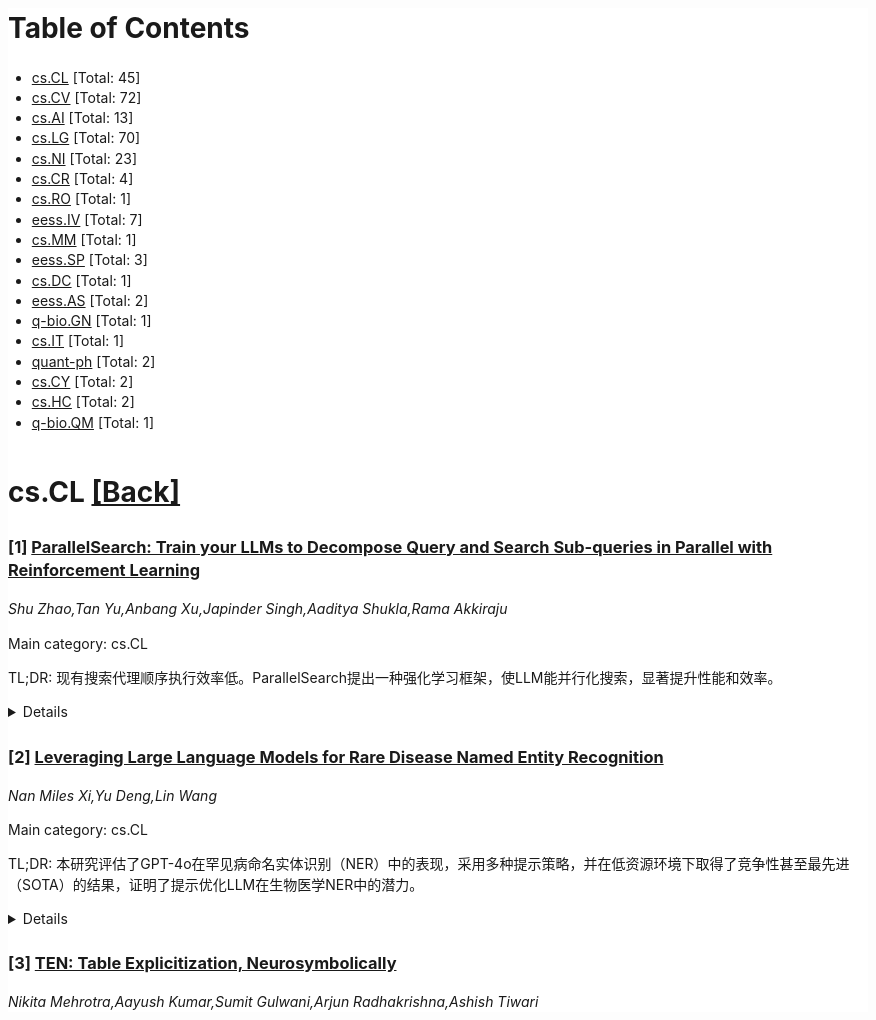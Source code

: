 <div id=toc></div>

# Table of Contents

- [cs.CL](#cs.CL) [Total: 45]
- [cs.CV](#cs.CV) [Total: 72]
- [cs.AI](#cs.AI) [Total: 13]
- [cs.LG](#cs.LG) [Total: 70]
- [cs.NI](#cs.NI) [Total: 23]
- [cs.CR](#cs.CR) [Total: 4]
- [cs.RO](#cs.RO) [Total: 1]
- [eess.IV](#eess.IV) [Total: 7]
- [cs.MM](#cs.MM) [Total: 1]
- [eess.SP](#eess.SP) [Total: 3]
- [cs.DC](#cs.DC) [Total: 1]
- [eess.AS](#eess.AS) [Total: 2]
- [q-bio.GN](#q-bio.GN) [Total: 1]
- [cs.IT](#cs.IT) [Total: 1]
- [quant-ph](#quant-ph) [Total: 2]
- [cs.CY](#cs.CY) [Total: 2]
- [cs.HC](#cs.HC) [Total: 2]
- [q-bio.QM](#q-bio.QM) [Total: 1]


<div id='cs.CL'></div>

# cs.CL [[Back]](#toc)

### [1] [ParallelSearch: Train your LLMs to Decompose Query and Search Sub-queries in Parallel with Reinforcement Learning](https://arxiv.org/abs/2508.09303)
*Shu Zhao,Tan Yu,Anbang Xu,Japinder Singh,Aaditya Shukla,Rama Akkiraju*

Main category: cs.CL

TL;DR: 现有搜索代理顺序执行效率低。ParallelSearch提出一种强化学习框架，使LLM能并行化搜索，显著提升性能和效率。


<details><summary>Details</summary></details>


### [2] [Leveraging Large Language Models for Rare Disease Named Entity Recognition](https://arxiv.org/abs/2508.09323)
*Nan Miles Xi,Yu Deng,Lin Wang*

Main category: cs.CL

TL;DR: 本研究评估了GPT-4o在罕见病命名实体识别（NER）中的表现，采用多种提示策略，并在低资源环境下取得了竞争性甚至最先进（SOTA）的结果，证明了提示优化LLM在生物医学NER中的潜力。


<details><summary>Details</summary></details>


### [3] [TEN: Table Explicitization, Neurosymbolically](https://arxiv.org/abs/2508.09324)
*Nikita Mehrotra,Aayush Kumar,Sumit Gulwani,Arjun Radhakrishna,Ashish Tiwari*
